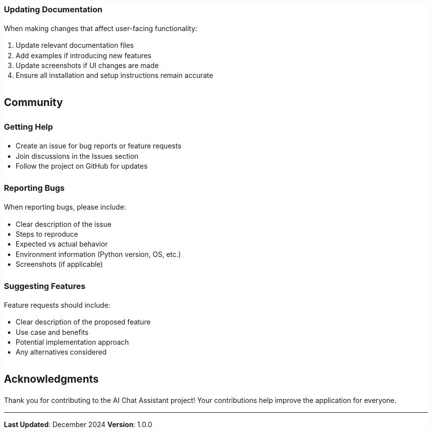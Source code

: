 ### Updating Documentation

When making changes that affect user-facing functionality:

1. Update relevant documentation files
2. Add examples if introducing new features
3. Update screenshots if UI changes are made
4. Ensure all installation and setup instructions remain accurate

## Community

### Getting Help

- Create an issue for bug reports or feature requests
- Join discussions in the Issues section
- Follow the project on GitHub for updates

### Reporting Bugs

When reporting bugs, please include:

- Clear description of the issue
- Steps to reproduce
- Expected vs actual behavior
- Environment information (Python version, OS, etc.)
- Screenshots (if applicable)

### Suggesting Features

Feature requests should include:

- Clear description of the proposed feature
- Use case and benefits
- Potential implementation approach
- Any alternatives considered

## Acknowledgments

Thank you for contributing to the AI Chat Assistant project! Your contributions help improve the application for everyone.

---

**Last Updated**: December 2024
**Version**: 1.0.0
